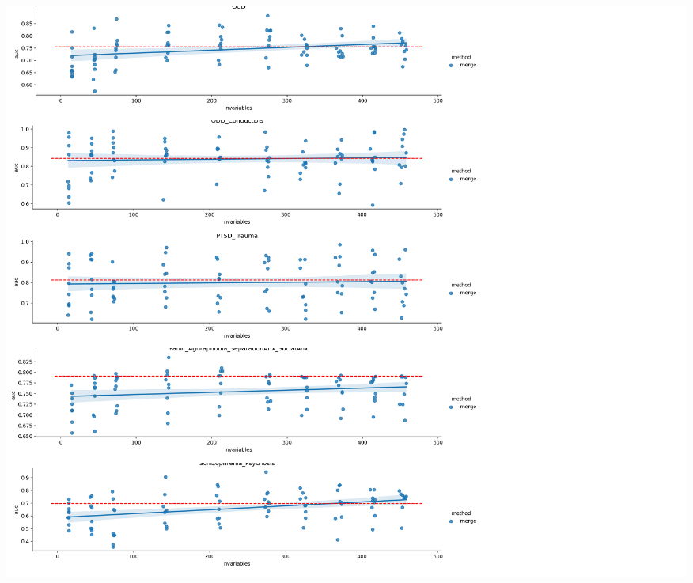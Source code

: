<img src="./output/figure/variable_reduction/OCD_trend.png" width="600"/>

<img src="./output/figure/variable_reduction/ODD_ConductDis_trend.png" width="600"/>

<img src="./output/figure/variable_reduction/PTSD_Trauma_trend.png" width="600"/>

<img src="./output/figure/variable_reduction/Panic_Agoraphobia_SeparationAnx_SocialAnx_trend.png" width="600"/>

<img src="./output/figure/variable_reduction/Schizophrenia_Psychosis_trend.png" width="600"/>
